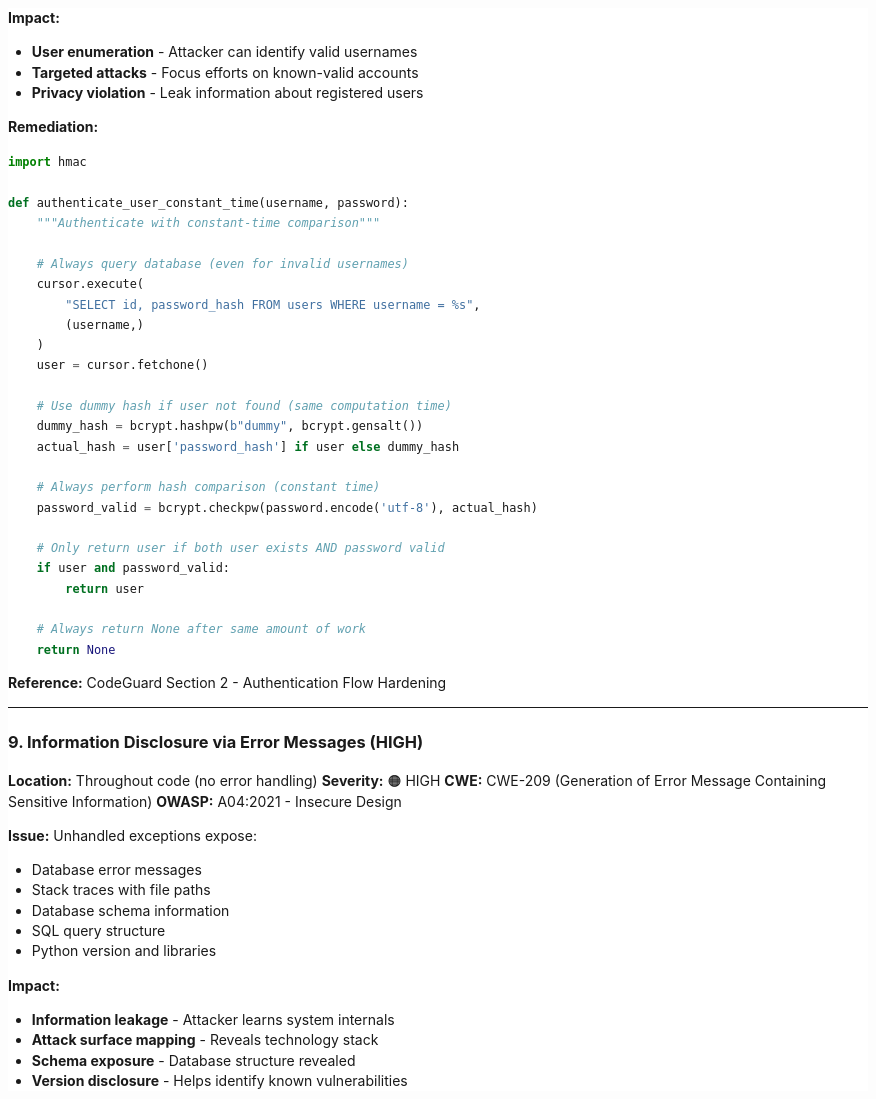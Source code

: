 **Impact:**
- **User enumeration** - Attacker can identify valid usernames
- **Targeted attacks** - Focus efforts on known-valid accounts
- **Privacy violation** - Leak information about registered users

**Remediation:**
```python
import hmac

def authenticate_user_constant_time(username, password):
    """Authenticate with constant-time comparison"""

    # Always query database (even for invalid usernames)
    cursor.execute(
        "SELECT id, password_hash FROM users WHERE username = %s",
        (username,)
    )
    user = cursor.fetchone()

    # Use dummy hash if user not found (same computation time)
    dummy_hash = bcrypt.hashpw(b"dummy", bcrypt.gensalt())
    actual_hash = user['password_hash'] if user else dummy_hash

    # Always perform hash comparison (constant time)
    password_valid = bcrypt.checkpw(password.encode('utf-8'), actual_hash)

    # Only return user if both user exists AND password valid
    if user and password_valid:
        return user

    # Always return None after same amount of work
    return None
```

**Reference:** CodeGuard Section 2 - Authentication Flow Hardening

---

### 9. Information Disclosure via Error Messages (HIGH)

**Location:** Throughout code (no error handling)
**Severity:** 🟠 HIGH
**CWE:** CWE-209 (Generation of Error Message Containing Sensitive Information)
**OWASP:** A04:2021 - Insecure Design

**Issue:**
Unhandled exceptions expose:
- Database error messages
- Stack traces with file paths
- Database schema information
- SQL query structure
- Python version and libraries

**Impact:**
- **Information leakage** - Attacker learns system internals
- **Attack surface mapping** - Reveals technology stack
- **Schema exposure** - Database structure revealed
- **Version disclosure** - Helps identify known vulnerabilities
